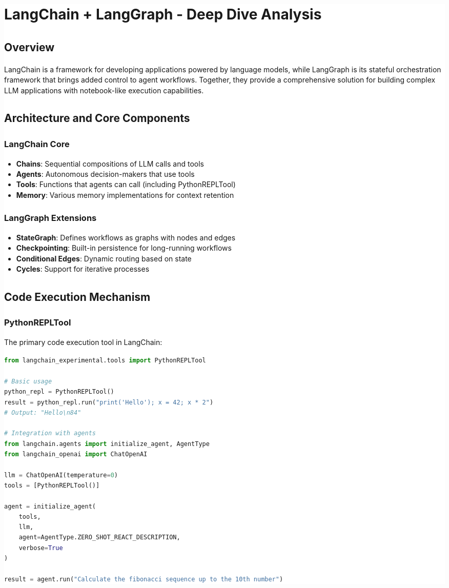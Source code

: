 # LangChain + LangGraph - Deep Dive Analysis

## Overview

LangChain is a framework for developing applications powered by language models, while LangGraph is its stateful orchestration framework that brings added control to agent workflows. Together, they provide a comprehensive solution for building complex LLM applications with notebook-like execution capabilities.

## Architecture and Core Components

### LangChain Core

- **Chains**: Sequential compositions of LLM calls and tools
- **Agents**: Autonomous decision-makers that use tools
- **Tools**: Functions that agents can call (including PythonREPLTool)
- **Memory**: Various memory implementations for context retention

### LangGraph Extensions

- **StateGraph**: Defines workflows as graphs with nodes and edges
- **Checkpointing**: Built-in persistence for long-running workflows
- **Conditional Edges**: Dynamic routing based on state
- **Cycles**: Support for iterative processes

## Code Execution Mechanism

### PythonREPLTool

The primary code execution tool in LangChain:

```python
from langchain_experimental.tools import PythonREPLTool

# Basic usage
python_repl = PythonREPLTool()
result = python_repl.run("print('Hello'); x = 42; x * 2")
# Output: "Hello\n84"

# Integration with agents
from langchain.agents import initialize_agent, AgentType
from langchain_openai import ChatOpenAI

llm = ChatOpenAI(temperature=0)
tools = [PythonREPLTool()]

agent = initialize_agent(
    tools,
    llm,
    agent=AgentType.ZERO_SHOT_REACT_DESCRIPTION,
    verbose=True
)

result = agent.run("Calculate the fibonacci sequence up to the 10th number")
```
